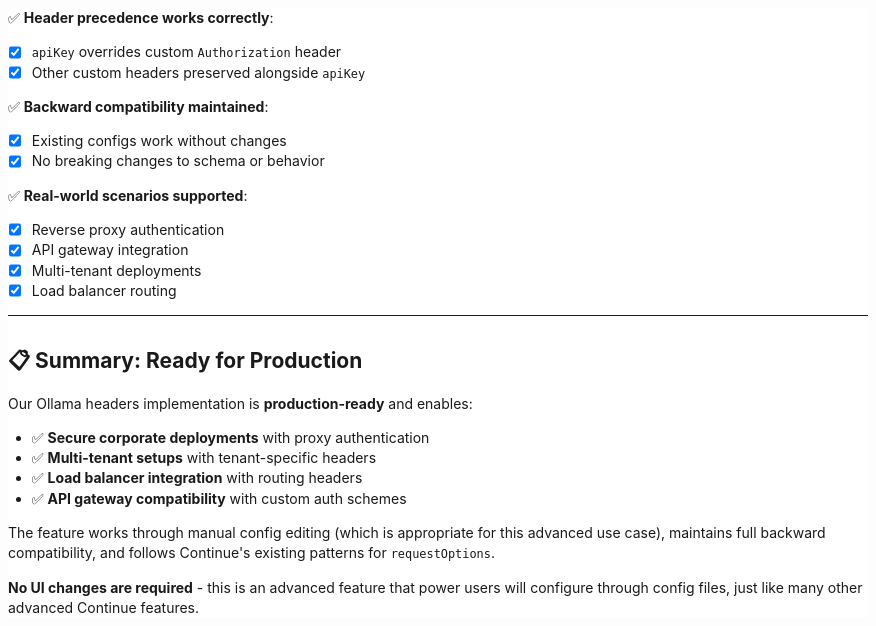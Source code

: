 ✅ **Header precedence works correctly**:
- [x] `apiKey` overrides custom `Authorization` header
- [x] Other custom headers preserved alongside `apiKey`

✅ **Backward compatibility maintained**:
- [x] Existing configs work without changes
- [x] No breaking changes to schema or behavior

✅ **Real-world scenarios supported**:
- [x] Reverse proxy authentication
- [x] API gateway integration  
- [x] Multi-tenant deployments
- [x] Load balancer routing

---

## 📋 **Summary: Ready for Production**

Our Ollama headers implementation is **production-ready** and enables:

- ✅ **Secure corporate deployments** with proxy authentication
- ✅ **Multi-tenant setups** with tenant-specific headers  
- ✅ **Load balancer integration** with routing headers
- ✅ **API gateway compatibility** with custom auth schemes

The feature works through manual config editing (which is appropriate for this advanced use case), maintains full backward compatibility, and follows Continue's existing patterns for `requestOptions`.

**No UI changes are required** - this is an advanced feature that power users will configure through config files, just like many other advanced Continue features. 